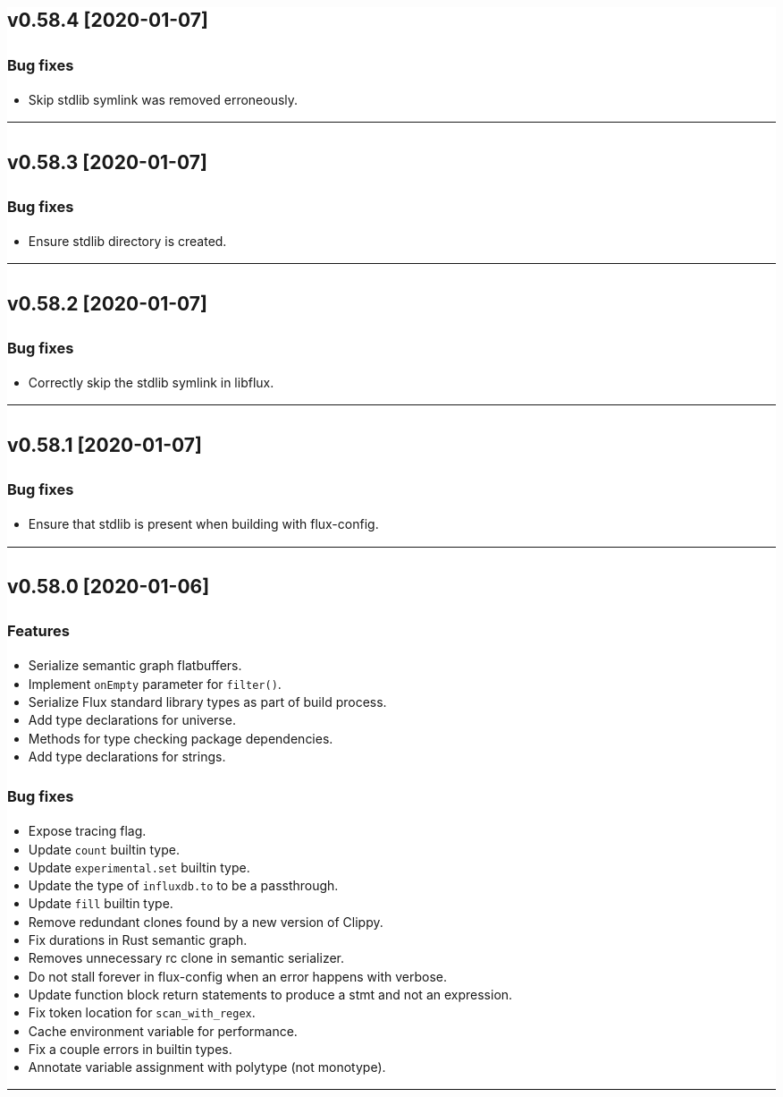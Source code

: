 
## v0.58.4 [2020-01-07]

### Bug fixes
- Skip stdlib symlink was removed erroneously.

---

## v0.58.3 [2020-01-07]

### Bug fixes
- Ensure stdlib directory is created.

---

## v0.58.2 [2020-01-07]

### Bug fixes
- Correctly skip the stdlib symlink in libflux.

---

## v0.58.1 [2020-01-07]

### Bug fixes
- Ensure that stdlib is present when building with flux-config.

---

## v0.58.0 [2020-01-06]

### Features
- Serialize semantic graph flatbuffers.
- Implement `onEmpty` parameter for `filter()`.
- Serialize Flux standard library types as part of build process.
- Add type declarations for universe.
- Methods for type checking package dependencies.
- Add type declarations for strings.

### Bug fixes
- Expose tracing flag.
- Update `count` builtin type.
- Update `experimental.set` builtin type.
- Update the type of `influxdb.to` to be a passthrough.
- Update `fill` builtin type.
- Remove redundant clones found by a new version of Clippy.
- Fix durations in Rust semantic graph.
- Removes unnecessary rc clone in semantic serializer.
- Do not stall forever in flux-config when an error happens with verbose.
- Update function block return statements to produce a stmt and not an expression.
- Fix token location for `scan_with_regex`.
- Cache environment variable for performance.
- Fix a couple errors in builtin types.
- Annotate variable assignment with polytype (not monotype).

---